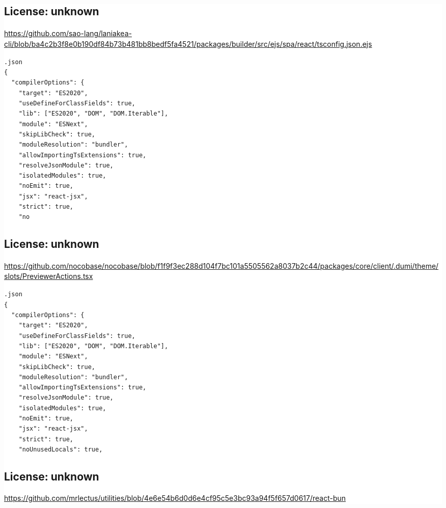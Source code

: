 ```
```


## License: unknown
https://github.com/sao-lang/laniakea-cli/blob/ba4c2b3f8e0b190df84b73b481bb8bedf5fa4521/packages/builder/src/ejs/spa/react/tsconfig.json.ejs

```
.json
{
  "compilerOptions": {
    "target": "ES2020",
    "useDefineForClassFields": true,
    "lib": ["ES2020", "DOM", "DOM.Iterable"],
    "module": "ESNext",
    "skipLibCheck": true,
    "moduleResolution": "bundler",
    "allowImportingTsExtensions": true,
    "resolveJsonModule": true,
    "isolatedModules": true,
    "noEmit": true,
    "jsx": "react-jsx",
    "strict": true,
    "no
```


## License: unknown
https://github.com/nocobase/nocobase/blob/f1f9f3ec288d104f7bc101a5505562a8037b2c44/packages/core/client/.dumi/theme/slots/PreviewerActions.tsx

```
.json
{
  "compilerOptions": {
    "target": "ES2020",
    "useDefineForClassFields": true,
    "lib": ["ES2020", "DOM", "DOM.Iterable"],
    "module": "ESNext",
    "skipLibCheck": true,
    "moduleResolution": "bundler",
    "allowImportingTsExtensions": true,
    "resolveJsonModule": true,
    "isolatedModules": true,
    "noEmit": true,
    "jsx": "react-jsx",
    "strict": true,
    "noUnusedLocals": true,
```


## License: unknown
https://github.com/mrlectus/utilities/blob/4e6e54b6d0d6e4cf95c5e3bc93a94f5f657d0617/react-bun
